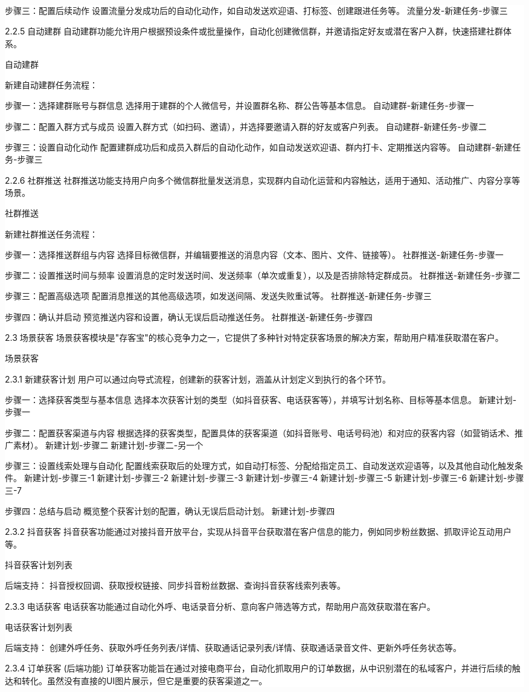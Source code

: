 步骤三：配置后续动作 设置流量分发成功后的自动化动作，如自动发送欢迎语、打标签、创建跟进任务等。 流量分发-新建任务-步骤三

2.2.5 自动建群
自动建群功能允许用户根据预设条件或批量操作，自动化创建微信群，并邀请指定好友或潜在客户入群，快速搭建社群体系。

自动建群

新建自动建群任务流程：

步骤一：选择建群账号与群信息 选择用于建群的个人微信号，并设置群名称、群公告等基本信息。 自动建群-新建任务-步骤一

步骤二：配置入群方式与成员 设置入群方式（如扫码、邀请），并选择要邀请入群的好友或客户列表。 自动建群-新建任务-步骤二

步骤三：设置自动化动作 配置建群成功后和成员入群后的自动化动作，如自动发送欢迎语、群内打卡、定期推送内容等。 自动建群-新建任务-步骤三

2.2.6 社群推送
社群推送功能支持用户向多个微信群批量发送消息，实现群内自动化运营和内容触达，适用于通知、活动推广、内容分享等场景。

社群推送

新建社群推送任务流程：

步骤一：选择推送群组与内容 选择目标微信群，并编辑要推送的消息内容（文本、图片、文件、链接等）。 社群推送-新建任务-步骤一

步骤二：设置推送时间与频率 设置消息的定时发送时间、发送频率（单次或重复），以及是否排除特定群成员。 社群推送-新建任务-步骤二

步骤三：配置高级选项 配置消息推送的其他高级选项，如发送间隔、发送失败重试等。 社群推送-新建任务-步骤三

步骤四：确认并启动 预览推送内容和设置，确认无误后启动推送任务。 社群推送-新建任务-步骤四

2.3 场景获客
场景获客模块是"存客宝"的核心竞争力之一，它提供了多种针对特定获客场景的解决方案，帮助用户精准获取潜在客户。

场景获客

2.3.1 新建获客计划
用户可以通过向导式流程，创建新的获客计划，涵盖从计划定义到执行的各个环节。

步骤一：选择获客类型与基本信息 选择本次获客计划的类型（如抖音获客、电话获客等），并填写计划名称、目标等基本信息。 新建计划-步骤一

步骤二：配置获客渠道与内容 根据选择的获客类型，配置具体的获客渠道（如抖音账号、电话号码池）和对应的获客内容（如营销话术、推广素材）。 新建计划-步骤二 新建计划-步骤二-另一个

步骤三：设置线索处理与自动化 配置线索获取后的处理方式，如自动打标签、分配给指定员工、自动发送欢迎语等，以及其他自动化触发条件。 新建计划-步骤三-1 新建计划-步骤三-2 新建计划-步骤三-3 新建计划-步骤三-4 新建计划-步骤三-5 新建计划-步骤三-6 新建计划-步骤三-7

步骤四：总结与启动 概览整个获客计划的配置，确认无误后启动计划。 新建计划-步骤四

2.3.2 抖音获客
抖音获客功能通过对接抖音开放平台，实现从抖音平台获取潜在客户信息的能力，例如同步粉丝数据、抓取评论互动用户等。

抖音获客计划列表

后端支持： 抖音授权回调、获取授权链接、同步抖音粉丝数据、查询抖音获客线索列表等。

2.3.3 电话获客
电话获客功能通过自动化外呼、电话录音分析、意向客户筛选等方式，帮助用户高效获取潜在客户。

电话获客计划列表

后端支持： 创建外呼任务、获取外呼任务列表/详情、获取通话记录列表/详情、获取通话录音文件、更新外呼任务状态等。

2.3.4 订单获客 (后端功能)
订单获客功能旨在通过对接电商平台，自动化抓取用户的订单数据，从中识别潜在的私域客户，并进行后续的触达和转化。虽然没有直接的UI图片展示，但它是重要的获客渠道之一。
